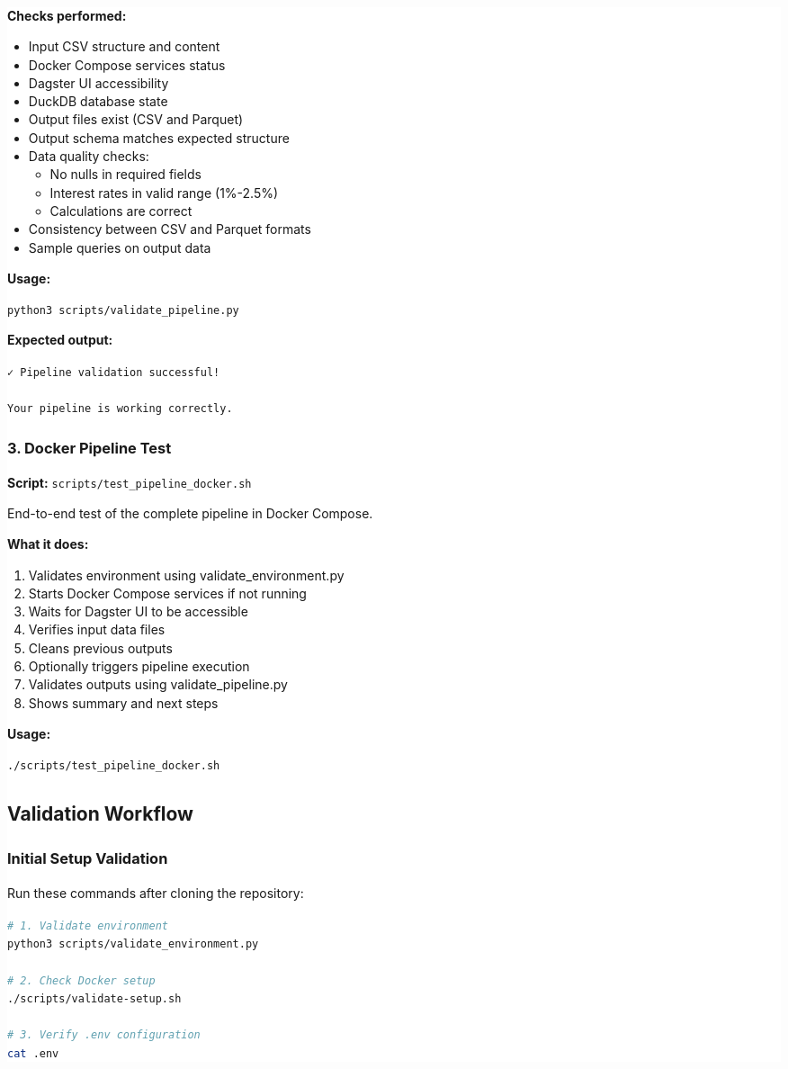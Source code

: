 **Checks performed:**
- Input CSV structure and content
- Docker Compose services status
- Dagster UI accessibility
- DuckDB database state
- Output files exist (CSV and Parquet)
- Output schema matches expected structure
- Data quality checks:
  - No nulls in required fields
  - Interest rates in valid range (1%-2.5%)
  - Calculations are correct
- Consistency between CSV and Parquet formats
- Sample queries on output data

**Usage:**
```bash
python3 scripts/validate_pipeline.py
```

**Expected output:**
```
✓ Pipeline validation successful!

Your pipeline is working correctly.
```

### 3. Docker Pipeline Test

**Script:** `scripts/test_pipeline_docker.sh`

End-to-end test of the complete pipeline in Docker Compose.

**What it does:**
1. Validates environment using validate_environment.py
2. Starts Docker Compose services if not running
3. Waits for Dagster UI to be accessible
4. Verifies input data files
5. Cleans previous outputs
6. Optionally triggers pipeline execution
7. Validates outputs using validate_pipeline.py
8. Shows summary and next steps

**Usage:**
```bash
./scripts/test_pipeline_docker.sh
```

## Validation Workflow

### Initial Setup Validation

Run these commands after cloning the repository:

```bash
# 1. Validate environment
python3 scripts/validate_environment.py

# 2. Check Docker setup
./scripts/validate-setup.sh

# 3. Verify .env configuration
cat .env
```
